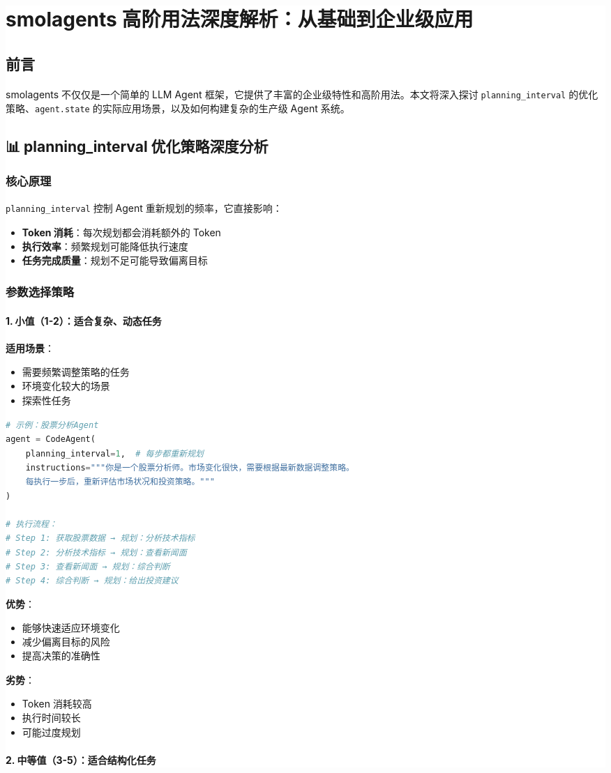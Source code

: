 # smolagents 高阶用法深度解析：从基础到企业级应用

## 前言

smolagents 不仅仅是一个简单的 LLM Agent 框架，它提供了丰富的企业级特性和高阶用法。本文将深入探讨 `planning_interval` 的优化策略、`agent.state` 的实际应用场景，以及如何构建复杂的生产级 Agent 系统。

## 📊 planning_interval 优化策略深度分析

### 核心原理

`planning_interval` 控制 Agent 重新规划的频率，它直接影响：
- **Token 消耗**：每次规划都会消耗额外的 Token
- **执行效率**：频繁规划可能降低执行速度
- **任务完成质量**：规划不足可能导致偏离目标

### 参数选择策略

#### 1. 小值（1-2）：适合复杂、动态任务

**适用场景**：
- 需要频繁调整策略的任务
- 环境变化较大的场景
- 探索性任务

```python
# 示例：股票分析Agent
agent = CodeAgent(
    planning_interval=1,  # 每步都重新规划
    instructions="""你是一个股票分析师。市场变化很快，需要根据最新数据调整策略。
    每执行一步后，重新评估市场状况和投资策略。"""
)

# 执行流程：
# Step 1: 获取股票数据 → 规划：分析技术指标
# Step 2: 分析技术指标 → 规划：查看新闻面
# Step 3: 查看新闻面 → 规划：综合判断
# Step 4: 综合判断 → 规划：给出投资建议
```

**优势**：
- 能够快速适应环境变化
- 减少偏离目标的风险
- 提高决策的准确性

**劣势**：
- Token 消耗较高
- 执行时间较长
- 可能过度规划

#### 2. 中等值（3-5）：适合结构化任务
